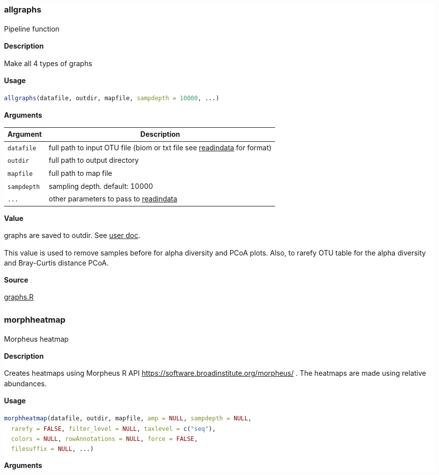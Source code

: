 ### allgraphs

Pipeline function

**Description**

Make all 4 types of graphs

**Usage**

``` r
allgraphs(datafile, outdir, mapfile, sampdepth = 10000, ...)
```

**Arguments**

| Argument    | Description                                                                             |
| ----------- | --------------------------------------------------------------------------------------- |
| `datafile`  | full path to input OTU file (biom or txt file see [readindata](#readindata) for format) |
| `outdir`    | full path to output directory                                                           |
| `mapfile`   | full path to map file                                                                   |
| `sampdepth` | sampling depth. default: 10000                                                          |
| `...`       | other parameters to pass to [readindata](#readindata)                                   |

**Value**

graphs are saved to outdir. See [user doc](../doc/user_doc.md).

This value is used to remove samples before for alpha diversity and PCoA
plots. Also, to rarefy OTU table for the alpha diversity and Bray-Curtis
distance PCoA.

**Source**

[graphs.R](../R/graphs.R)

### morphheatmap

Morpheus heatmap

**Description**

Creates heatmaps using Morpheus R API
<https://software.broadinstitute.org/morpheus/> . The heatmaps are made
using relative abundances.

**Usage**

``` r
morphheatmap(datafile, outdir, mapfile, amp = NULL, sampdepth = NULL,
  rarefy = FALSE, filter_level = NULL, taxlevel = c("seq"),
  colors = NULL, rowAnnotations = NULL, force = FALSE,
  filesuffix = NULL, ...)
```

**Arguments**
